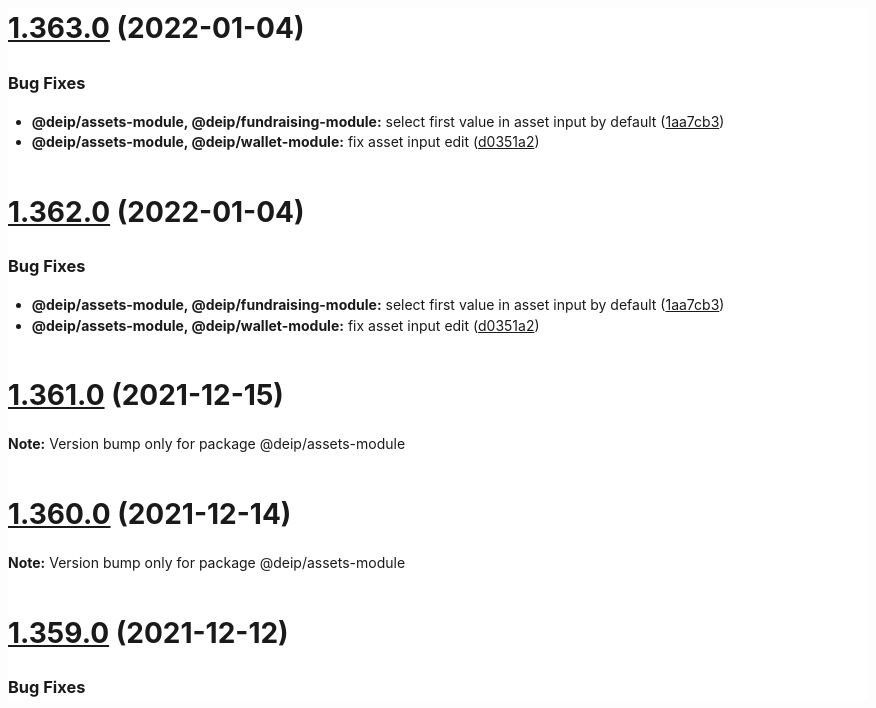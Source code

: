 
# [1.363.0](https://github.com/DEIPworld/deip-modules/compare/v1.348.1...v1.363.0) (2022-01-04)


### Bug Fixes

* **@deip/assets-module, @deip/fundraising-module:** select first value in asset input by default ([1aa7cb3](https://github.com/DEIPworld/deip-modules/commit/1aa7cb381ac3d03a3e069e09963f9869043d3a81))
* **@deip/assets-module, @deip/wallet-module:** fix asset input edit ([d0351a2](https://github.com/DEIPworld/deip-modules/commit/d0351a2c1582ebcaaada4558719756900b47948c))





# [1.362.0](https://github.com/DEIPworld/deip-modules/compare/v1.348.1...v1.362.0) (2022-01-04)


### Bug Fixes

* **@deip/assets-module, @deip/fundraising-module:** select first value in asset input by default ([1aa7cb3](https://github.com/DEIPworld/deip-modules/commit/1aa7cb381ac3d03a3e069e09963f9869043d3a81))
* **@deip/assets-module, @deip/wallet-module:** fix asset input edit ([d0351a2](https://github.com/DEIPworld/deip-modules/commit/d0351a2c1582ebcaaada4558719756900b47948c))





# [1.361.0](https://github.com/DEIPworld/deip-modules/compare/v1.348.1...v1.361.0) (2021-12-15)

**Note:** Version bump only for package @deip/assets-module





# [1.360.0](https://github.com/DEIPworld/deip-modules/compare/v1.348.1...v1.360.0) (2021-12-14)

**Note:** Version bump only for package @deip/assets-module





# [1.359.0](https://github.com/DEIPworld/deip-modules/compare/v1.348.1...v1.359.0) (2021-12-12)


### Bug Fixes
